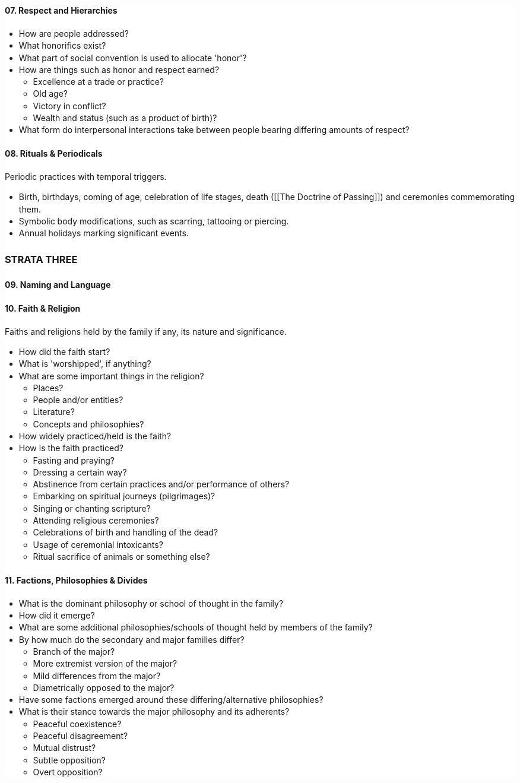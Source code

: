 #### 07. Respect and Hierarchies
- How are people addressed? 
- What honorifics exist? 
- What part of social convention is used to allocate 'honor'?
- How are things such as honor and respect earned?
	- Excellence at a trade or practice?
	- Old age?
	- Victory in conflict?
	- Wealth and status (such as a product of birth)?
- What form do interpersonal interactions take between people bearing differing amounts of respect?

#### 08. Rituals & Periodicals
Periodic practices with temporal triggers. 
- Birth, birthdays, coming of age, celebration of life stages, death ([[The Doctrine of Passing]]) and ceremonies commemorating them. 
- Symbolic body modifications, such as scarring, tattooing or piercing.
- Annual holidays marking significant events.

### STRATA THREE
#### 09. Naming and Language
#### 10. Faith & Religion
Faiths and religions held by the family if any, its nature and significance.
- How did the faith start?
- What is 'worshipped', if anything?
- What are some important things in the religion?
	- Places?
	- People and/or entities?
	- Literature?
	- Concepts and philosophies?
- How widely practiced/held is the faith?
- How is the faith practiced?
	- Fasting and praying? 
	- Dressing a certain way?
	- Abstinence from certain practices and/or performance of others?
	- Embarking on spiritual journeys (pilgrimages)?
	- Singing or chanting scripture?
	- Attending religious ceremonies?
	- Celebrations of birth and handling of the dead?
	- Usage of ceremonial intoxicants?
	- Ritual sacrifice of animals or something else?

#### 11. Factions, Philosophies & Divides
- What is the dominant philosophy or school of thought in the family?
- How did it emerge?
- What are some additional philosophies/schools of thought held by members of the family?
- By how much do the secondary and major families differ?
	- Branch of the major?
	- More extremist version of the major?
	- Mild differences from the major?
	- Diametrically opposed to the major?
- Have some factions emerged around these differing/alternative philosophies?
- What is their stance towards the major philosophy and its adherents?
	- Peaceful coexistence?
	- Peaceful disagreement?
	- Mutual distrust?
	- Subtle opposition?
	- Overt opposition?
